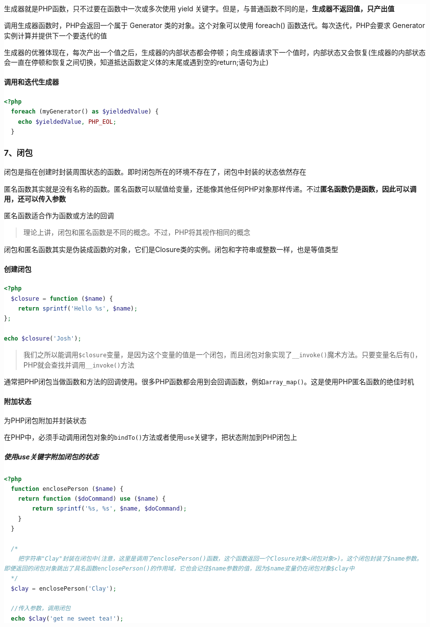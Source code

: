 生成器就是PHP函数，只不过要在函数中一次或多次使用 yield 关键字。但是，与普通函数不同的是，**生成器不返回值，只产出值**

调用生成器函数时，PHP会返回一个属于 Generator 类的对象。这个对象可以使用 foreach() 函数迭代。每次迭代，PHP会要求 Generator  实例计算并提供下一个要迭代的值

生成器的优雅体现在，每次产出一个值之后，生成器的内部状态都会停顿；向生成器请求下一个值时，内部状态又会恢复(生成器的内部状态会一直在停顿和恢复之间切换，知道抵达函数定义体的末尾或遇到空的return;语句为止)

#### 调用和迭代生成器

```php
<?php
  foreach (myGenerator() as $yieldedValue) {
	echo $yieldedValue, PHP_EOL;
  }
```

### 7、闭包

闭包是指在创建时封装周围状态的函数。即时闭包所在的环境不存在了，闭包中封装的状态依然存在

匿名函数其实就是没有名称的函数。匿名函数可以赋值给变量，还能像其他任何PHP对象那样传递。不过**匿名函数仍是函数，因此可以调用，还可以传入参数**

匿名函数适合作为函数或方法的回调

> 理论上讲，闭包和匿名函数是不同的概念。不过，PHP将其视作相同的概念

闭包和匿名函数其实是伪装成函数的对象，它们是Closure类的实例。闭包和字符串或整数一样，也是等值类型

#### 创建闭包

```php
<?php
  $closure = function ($name) {
	return sprintf('Hello %s', $name);
};

echo $closure('Josh');
```

> 我们之所以能调用`$closure`变量，是因为这个变量的值是一个闭包，而且闭包对象实现了`__invoke()`魔术方法。只要变量名后有()，PHP就会查找并调用`__invoke()`方法

通常把PHP闭包当做函数和方法的回调使用。很多PHP函数都会用到会回调函数，例如`array_map()`。这是使用PHP匿名函数的绝佳时机

#### 附加状态

为PHP闭包附加并封装状态

在PHP中，必须手动调用闭包对象的`bindTo()`方法或者使用`use`关键字，把状态附加到PHP闭包上

##### 使用use关键字附加闭包的状态

```php
<?php
  function enclosePerson ($name) {
    return function ($doCommand) use ($name) {
		return sprintf('%s, %s', $name, $doCommand);
    }
  }

  /*
  	把字符串"Clay"封装在闭包中(注意，这里是调用了enclosePerson()函数，这个函数返回一个Closure对象<闭包对象>)。这个闭包封装了$name参数。即便返回的闭包对象跳出了具名函数enclosePerson()的作用域，它也会记住$name参数的值，因为$name变量仍在闭包对象$clay中
  */
  $clay = enclosePerson('Clay');

  //传入参数，调用闭包
  echo $clay('get ne sweet tea!');
```

